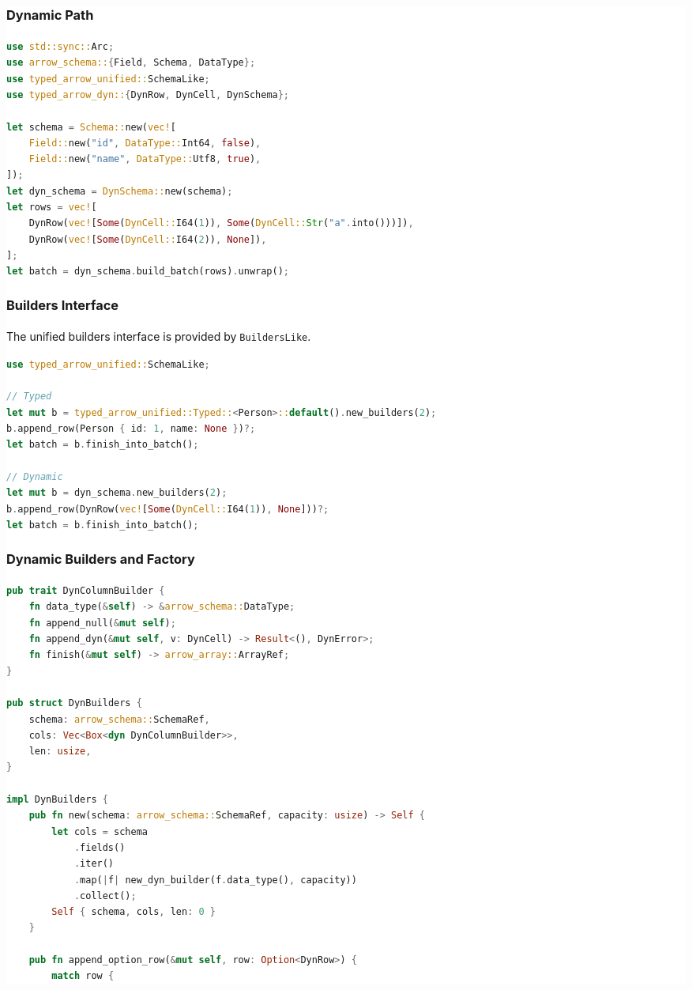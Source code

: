 
### Dynamic Path
```rust
use std::sync::Arc;
use arrow_schema::{Field, Schema, DataType};
use typed_arrow_unified::SchemaLike;
use typed_arrow_dyn::{DynRow, DynCell, DynSchema};

let schema = Schema::new(vec![
    Field::new("id", DataType::Int64, false),
    Field::new("name", DataType::Utf8, true),
]);
let dyn_schema = DynSchema::new(schema);
let rows = vec![
    DynRow(vec![Some(DynCell::I64(1)), Some(DynCell::Str("a".into()))]),
    DynRow(vec![Some(DynCell::I64(2)), None]),
];
let batch = dyn_schema.build_batch(rows).unwrap();
```

### Builders Interface
The unified builders interface is provided by `BuildersLike`.

```rust
use typed_arrow_unified::SchemaLike;

// Typed
let mut b = typed_arrow_unified::Typed::<Person>::default().new_builders(2);
b.append_row(Person { id: 1, name: None })?;
let batch = b.finish_into_batch();

// Dynamic
let mut b = dyn_schema.new_builders(2);
b.append_row(DynRow(vec![Some(DynCell::I64(1)), None]))?;
let batch = b.finish_into_batch();
```

### Dynamic Builders and Factory
```rust
pub trait DynColumnBuilder {
    fn data_type(&self) -> &arrow_schema::DataType;
    fn append_null(&mut self);
    fn append_dyn(&mut self, v: DynCell) -> Result<(), DynError>;
    fn finish(&mut self) -> arrow_array::ArrayRef;
}

pub struct DynBuilders {
    schema: arrow_schema::SchemaRef,
    cols: Vec<Box<dyn DynColumnBuilder>>,
    len: usize,
}

impl DynBuilders {
    pub fn new(schema: arrow_schema::SchemaRef, capacity: usize) -> Self {
        let cols = schema
            .fields()
            .iter()
            .map(|f| new_dyn_builder(f.data_type(), capacity))
            .collect();
        Self { schema, cols, len: 0 }
    }

    pub fn append_option_row(&mut self, row: Option<DynRow>) {
        match row {
```
